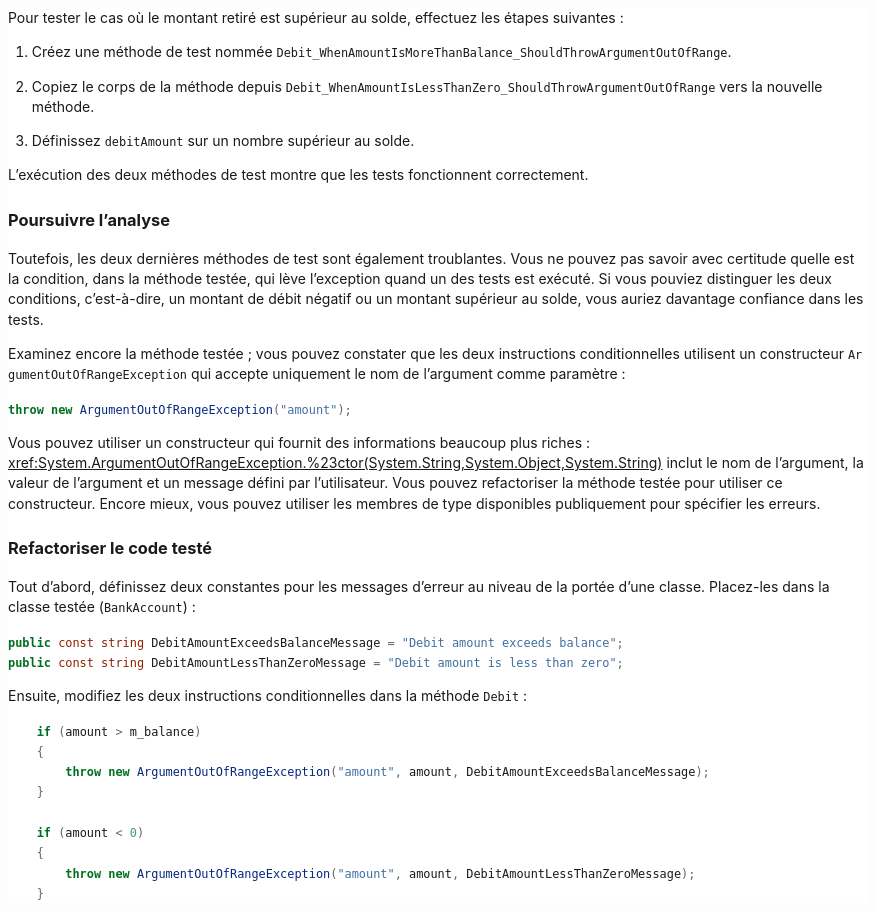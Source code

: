 Pour tester le cas où le montant retiré est supérieur au solde, effectuez les étapes suivantes :

1. Créez une méthode de test nommée `Debit_WhenAmountIsMoreThanBalance_ShouldThrowArgumentOutOfRange`.

2. Copiez le corps de la méthode depuis `Debit_WhenAmountIsLessThanZero_ShouldThrowArgumentOutOfRange` vers la nouvelle méthode.

3. Définissez `debitAmount` sur un nombre supérieur au solde.

L’exécution des deux méthodes de test montre que les tests fonctionnent correctement.

### <a name="continue-the-analysis"></a>Poursuivre l’analyse

Toutefois, les deux dernières méthodes de test sont également troublantes. Vous ne pouvez pas savoir avec certitude quelle est la condition, dans la méthode testée, qui lève l’exception quand un des tests est exécuté. Si vous pouviez distinguer les deux conditions, c’est-à-dire, un montant de débit négatif ou un montant supérieur au solde, vous auriez davantage confiance dans les tests.

Examinez encore la méthode testée ; vous pouvez constater que les deux instructions conditionnelles utilisent un constructeur `ArgumentOutOfRangeException` qui accepte uniquement le nom de l’argument comme paramètre :

```csharp
throw new ArgumentOutOfRangeException("amount");
```

Vous pouvez utiliser un constructeur qui fournit des informations beaucoup plus riches : <xref:System.ArgumentOutOfRangeException.%23ctor(System.String,System.Object,System.String)> inclut le nom de l’argument, la valeur de l’argument et un message défini par l’utilisateur. Vous pouvez refactoriser la méthode testée pour utiliser ce constructeur. Encore mieux, vous pouvez utiliser les membres de type disponibles publiquement pour spécifier les erreurs.

### <a name="refactor-the-code-under-test"></a>Refactoriser le code testé

Tout d’abord, définissez deux constantes pour les messages d’erreur au niveau de la portée d’une classe. Placez-les dans la classe testée (`BankAccount`) :

```csharp
public const string DebitAmountExceedsBalanceMessage = "Debit amount exceeds balance";
public const string DebitAmountLessThanZeroMessage = "Debit amount is less than zero";
```

Ensuite, modifiez les deux instructions conditionnelles dans la méthode `Debit` :

```csharp
    if (amount > m_balance)
    {
        throw new ArgumentOutOfRangeException("amount", amount, DebitAmountExceedsBalanceMessage);
    }

    if (amount < 0)
    {
        throw new ArgumentOutOfRangeException("amount", amount, DebitAmountLessThanZeroMessage);
    }
```
